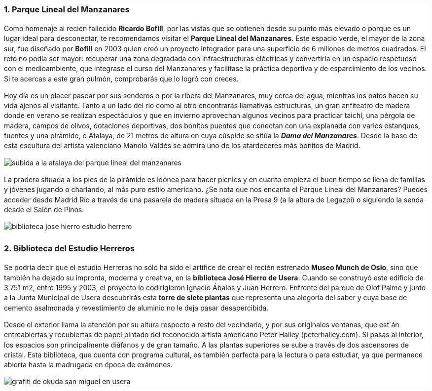 ### 1\. Parque Lineal del Manzanares

Como homenaje al recién fallecido **Ricardo Bofill**, por las vistas que se obtienen 
desde su punto más elevado o porque es un lugar ideal para desconectar, te recomendamos 
visitar el **Parque Lineal del Manzanares**. Este espacio verde, el mayor de la zona 
sur, fue diseñado por **Bofill** en 2003 quien creó un proyecto integrador para una 
superficie de 6 millones de metros cuadrados. El reto no podía ser mayor: recuperar una 
zona degradada con infraestructuras eléctricas y convertirla en un espacio respetuoso 
con el medioambiente, que integrase el curso del Manzanares y facilitase la práctica 
deportiva y de esparcimiento de los vecinos. Si te acercas a este gran pulmón, 
comprobarás que lo logró con creces. 

Hoy día es un placer pasear por sus senderos o por la ribera del Manzanares, muy cerca 
del agua, mientras los patos hacen su vida ajenos al visitante. Tanto a un lado del río 
como al otro encontrarás llamativas estructuras, un gran anfiteatro de madera donde en 
verano se realizan espectáculos y que en invierno aprovechan algunos vecinos para 
practicar taichí, una pérgola de madera, campos de olivos, dotaciones deportivas, dos 
bonitos puentes que conectan con una explanada con varios estanques, fuentes y una 
pirámide, o Atalaya, de 21 metros de altura en cuya cúspide se sitúa la **_Dama del 
Manzanares_**. Desde la base de esta escultura del artista valenciano Manolo Valdés se 
admira uno de los atardeceres más bonitos de Madrid. 

![subida a la atalaya del parque lineal del manzanares](https://fotos.etheriamagazine.com/2022/02/atalaya-parque-lineal-manzanares.jpg "Subida a la Atalaya del Parque Lineal del Manzanares. © Pepa García")

La pradera situada a los pies de la pirámide es idónea para hacer picnics y en cuanto 
empieza el buen tiempo se llena de familias y jóvenes jugando o charlando, al más puro 
estilo americano. ¿Se nota que nos encanta el Parque Lineal del Manzanares? Puedes 
acceder desde Madrid Río a través de una pasarela de madera situada en la Presa 9 (a la 
altura de Legazpi) o siguiendo la senda desde el Salón de Pinos. 

![biblioteca jose hierro estudio herrero](https://fotos.etheriamagazine.com/2022/02/biblioteca-jose-hierro-madrid.jpg "Biblioteca José Hierro, de los prestigiosos arquitectos Ignacio Ábalos y Juan Herrero. © P.G.")

### 2\. Biblioteca del Estudio Herreros

Se podría decir que el estudio Herreros no sólo ha sido el artífice de crear el recién 
estrenado **Museo Munch de Oslo**, sino que también ha dejado su impronta, moderna y 
creativa, en la **biblioteca José Hierro de Usera**. Cuando se construyó este edificio 
de 3.751 m2, entre 1995 y 2003, el proyecto lo codirigieron Ignacio Ábalos y Juan 
Herrero. Enfrente del parque de Olof Palme y junto a la Junta Municipal de Usera 
descubrirás esta **torre de siete plantas** que representa una alegoría del saber y cuya 
base de cemento asalmonada y revestimiento de aluminio no le deja pasar desapercibida. 

Desde el exterior llama la atención por su altura respecto a resto del vecindario, y por 
sus originales ventanas, que est´án entreabiertas y recubiertas de papel pintado del 
reconocido artista americano Peter Halley (peterhalley.com). Si pasas al interior, los 
espacios son principalmente diáfanos y de gran tamaño. A las plantas superiores se sube 
a través de dos ascensores de cristal. Esta biblioteca, que cuenta con programa 
cultural, es también perfecta para la lectura o para estudiar, ya que permanece abierta 
hasta la madrugada en época de exámenes. 

![grafiti de okuda san miguel en usera](https://fotos.etheriamagazine.com/2022/02/grafiti-okuda-madrid.jpg "Grafiti de Okuda San Miguel en Usera. © P.G.")
